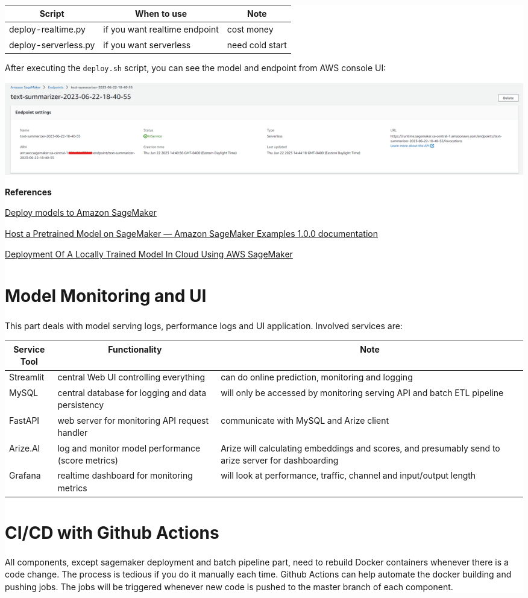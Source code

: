 | Script | When to use | Note |
| --- | --- | --- |
| deploy-realtime.py | if you want realtime endpoint | cost money |
| deploy-serverless.py | if you want serverless | need cold start |
</aside>

After executing the `deploy.sh` script, you can see the model and endpoint from AWS console UI:

![Untitled](images/Untitled%2019.png)

**References**

[Deploy models to Amazon SageMaker](https://huggingface.co/docs/sagemaker/inference#deploy-a-model-from-the-hub)

[Host a Pretrained Model on SageMaker — Amazon SageMaker Examples 1.0.0 documentation](https://sagemaker-examples.readthedocs.io/en/latest/sagemaker-script-mode/pytorch_bert/deploy_bert_outputs.html)

[Deployment Of A Locally Trained Model In Cloud Using AWS SageMaker](https://medium.com/geekculture/84af8989d065)

# Model Monitoring and UI

This part deals with model serving logs, performance logs and UI application. Involved services are:

| Service Tool | Functionality | Note |
| --- | --- | --- |
| Streamlit | central Web UI controlling everything | can do online prediction, monitoring and logging |
| MySQL | central database for logging and data persistency | will only be accessed by monitoring serving API and batch ETL pipeline |
| FastAPI | web server for monitoring API request handler | communicate with MySQL and Arize client |
| Arize.AI | log and monitor model performance (score metrics) | Arize will calculating embeddings and scores, and presumably send to arize server for dashboarding |
| Grafana | realtime dashboard for monitoring metrics | will look at performance, traffic, channel and input/output length |

# CI/CD with Github Actions

All components, except sagemaker deployment and batch pipeline part, need to rebuild Docker containers whenever there is a code change. The process is tedious if you do it manually each time. Github Actions can help automate the docker building and pushing jobs. The jobs will be triggered whenever new code is pushed to the master branch of each component.
